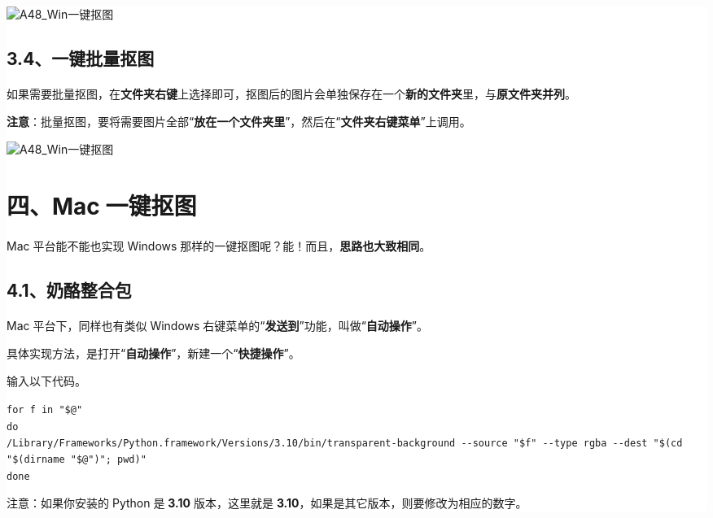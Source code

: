 

![A48_Win一键抠图](https://image.baidu.com/search/down?url=https://fc.sinaimg.cn/large/7a6a15d5gy1hm425s3dzfj21xe17gkfv.jpg)







## 3.4、一键批量抠图



如果需要批量抠图，在**文件夹右键**上选择即可，抠图后的图片会单独保存在一个**新的文件夹**里，与**原文件夹并列**。



**注意**：批量抠图，要将需要图片全部“**放在一个文件夹里**”，然后在“**文件夹右键菜单**”上调用。



![A48_Win一键抠图](https://image.baidu.com/search/down?url=https://fc.sinaimg.cn/large/7a6a15d5gy1hm425stkirj21xe17gaxj.jpg)









# 四、Mac 一键抠图



Mac 平台能不能也实现 Windows 那样的一键抠图呢？能！而且，**思路也大致相同**。





## 4.1、奶酪整合包



Mac 平台下，同样也有类似 Windows 右键菜单的“**发送到**”功能，叫做“**自动操作**”。



具体实现方法，是打开“**自动操作**”，新建一个“**快捷操作**”。



输入以下代码。



```
for f in "$@"
do
/Library/Frameworks/Python.framework/Versions/3.10/bin/transparent-background --source "$f" --type rgba --dest "$(cd "$(dirname "$@")"; pwd)"
done
```



注意：如果你安装的 Python 是 **3.10** 版本，这里就是 **3.10**，如果是其它版本，则要修改为相应的数字。
